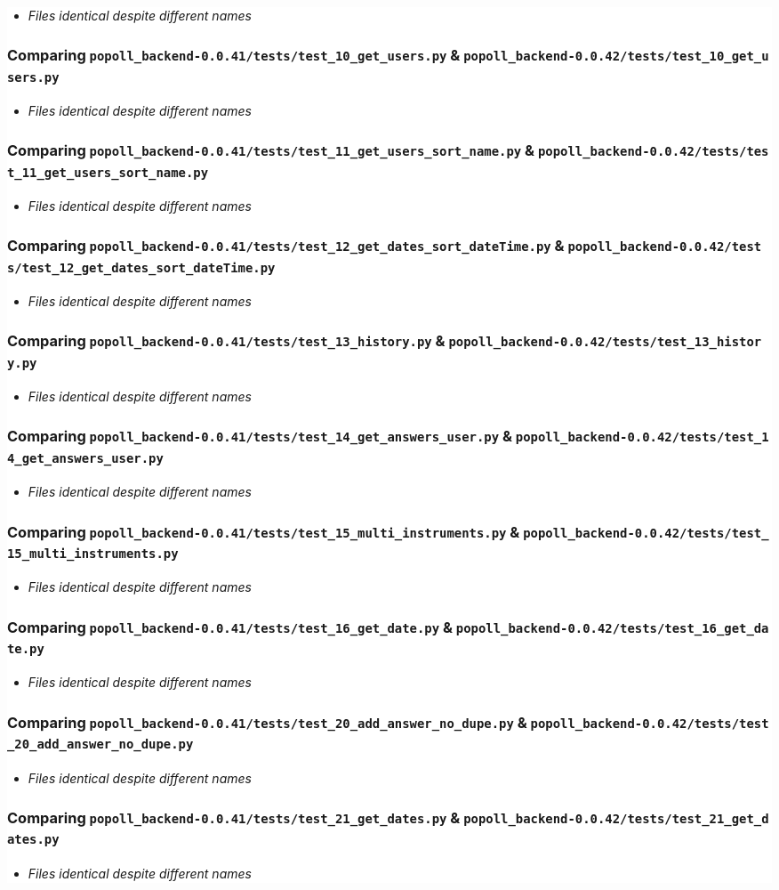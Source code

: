  * *Files identical despite different names*

### Comparing `popoll_backend-0.0.41/tests/test_10_get_users.py` & `popoll_backend-0.0.42/tests/test_10_get_users.py`

 * *Files identical despite different names*

### Comparing `popoll_backend-0.0.41/tests/test_11_get_users_sort_name.py` & `popoll_backend-0.0.42/tests/test_11_get_users_sort_name.py`

 * *Files identical despite different names*

### Comparing `popoll_backend-0.0.41/tests/test_12_get_dates_sort_dateTime.py` & `popoll_backend-0.0.42/tests/test_12_get_dates_sort_dateTime.py`

 * *Files identical despite different names*

### Comparing `popoll_backend-0.0.41/tests/test_13_history.py` & `popoll_backend-0.0.42/tests/test_13_history.py`

 * *Files identical despite different names*

### Comparing `popoll_backend-0.0.41/tests/test_14_get_answers_user.py` & `popoll_backend-0.0.42/tests/test_14_get_answers_user.py`

 * *Files identical despite different names*

### Comparing `popoll_backend-0.0.41/tests/test_15_multi_instruments.py` & `popoll_backend-0.0.42/tests/test_15_multi_instruments.py`

 * *Files identical despite different names*

### Comparing `popoll_backend-0.0.41/tests/test_16_get_date.py` & `popoll_backend-0.0.42/tests/test_16_get_date.py`

 * *Files identical despite different names*

### Comparing `popoll_backend-0.0.41/tests/test_20_add_answer_no_dupe.py` & `popoll_backend-0.0.42/tests/test_20_add_answer_no_dupe.py`

 * *Files identical despite different names*

### Comparing `popoll_backend-0.0.41/tests/test_21_get_dates.py` & `popoll_backend-0.0.42/tests/test_21_get_dates.py`

 * *Files identical despite different names*

